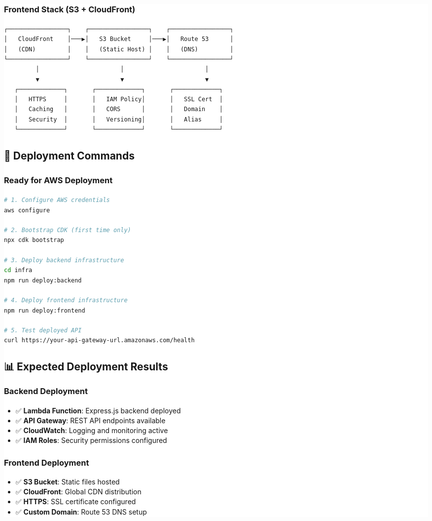### **Frontend Stack (S3 + CloudFront)**
```
┌─────────────────┐    ┌─────────────────┐    ┌─────────────────┐
│   CloudFront    │───▶│   S3 Bucket     │───▶│   Route 53      │
│   (CDN)         │    │   (Static Host) │    │   (DNS)         │
└─────────────────┘    └─────────────────┘    └─────────────────┘
         │                       │                       │
         ▼                       ▼                       ▼
   ┌─────────────┐       ┌─────────────┐       ┌─────────────┐
   │   HTTPS     │       │   IAM Policy│       │   SSL Cert  │
   │   Caching   │       │   CORS      │       │   Domain    │
   │   Security  │       │   Versioning│       │   Alias     │
   └─────────────┘       └─────────────┘       └─────────────┘
```

## 🔧 **Deployment Commands**

### **Ready for AWS Deployment**
```bash
# 1. Configure AWS credentials
aws configure

# 2. Bootstrap CDK (first time only)
npx cdk bootstrap

# 3. Deploy backend infrastructure
cd infra
npm run deploy:backend

# 4. Deploy frontend infrastructure
npm run deploy:frontend

# 5. Test deployed API
curl https://your-api-gateway-url.amazonaws.com/health
```

## 📊 **Expected Deployment Results**

### **Backend Deployment**
- ✅ **Lambda Function**: Express.js backend deployed
- ✅ **API Gateway**: REST API endpoints available
- ✅ **CloudWatch**: Logging and monitoring active
- ✅ **IAM Roles**: Security permissions configured

### **Frontend Deployment**
- ✅ **S3 Bucket**: Static files hosted
- ✅ **CloudFront**: Global CDN distribution
- ✅ **HTTPS**: SSL certificate configured
- ✅ **Custom Domain**: Route 53 DNS setup
